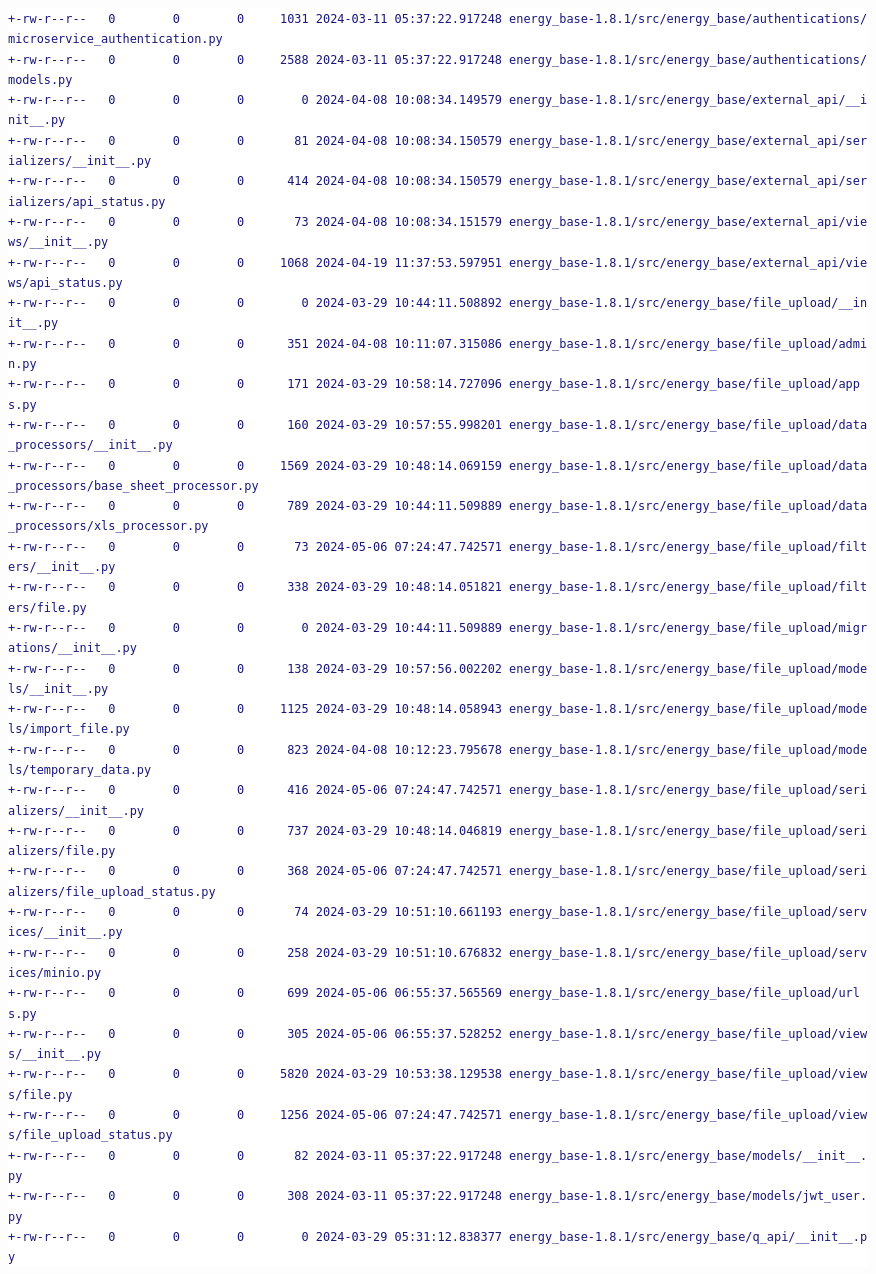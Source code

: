 ```diff
+-rw-r--r--   0        0        0     1031 2024-03-11 05:37:22.917248 energy_base-1.8.1/src/energy_base/authentications/microservice_authentication.py
+-rw-r--r--   0        0        0     2588 2024-03-11 05:37:22.917248 energy_base-1.8.1/src/energy_base/authentications/models.py
+-rw-r--r--   0        0        0        0 2024-04-08 10:08:34.149579 energy_base-1.8.1/src/energy_base/external_api/__init__.py
+-rw-r--r--   0        0        0       81 2024-04-08 10:08:34.150579 energy_base-1.8.1/src/energy_base/external_api/serializers/__init__.py
+-rw-r--r--   0        0        0      414 2024-04-08 10:08:34.150579 energy_base-1.8.1/src/energy_base/external_api/serializers/api_status.py
+-rw-r--r--   0        0        0       73 2024-04-08 10:08:34.151579 energy_base-1.8.1/src/energy_base/external_api/views/__init__.py
+-rw-r--r--   0        0        0     1068 2024-04-19 11:37:53.597951 energy_base-1.8.1/src/energy_base/external_api/views/api_status.py
+-rw-r--r--   0        0        0        0 2024-03-29 10:44:11.508892 energy_base-1.8.1/src/energy_base/file_upload/__init__.py
+-rw-r--r--   0        0        0      351 2024-04-08 10:11:07.315086 energy_base-1.8.1/src/energy_base/file_upload/admin.py
+-rw-r--r--   0        0        0      171 2024-03-29 10:58:14.727096 energy_base-1.8.1/src/energy_base/file_upload/apps.py
+-rw-r--r--   0        0        0      160 2024-03-29 10:57:55.998201 energy_base-1.8.1/src/energy_base/file_upload/data_processors/__init__.py
+-rw-r--r--   0        0        0     1569 2024-03-29 10:48:14.069159 energy_base-1.8.1/src/energy_base/file_upload/data_processors/base_sheet_processor.py
+-rw-r--r--   0        0        0      789 2024-03-29 10:44:11.509889 energy_base-1.8.1/src/energy_base/file_upload/data_processors/xls_processor.py
+-rw-r--r--   0        0        0       73 2024-05-06 07:24:47.742571 energy_base-1.8.1/src/energy_base/file_upload/filters/__init__.py
+-rw-r--r--   0        0        0      338 2024-03-29 10:48:14.051821 energy_base-1.8.1/src/energy_base/file_upload/filters/file.py
+-rw-r--r--   0        0        0        0 2024-03-29 10:44:11.509889 energy_base-1.8.1/src/energy_base/file_upload/migrations/__init__.py
+-rw-r--r--   0        0        0      138 2024-03-29 10:57:56.002202 energy_base-1.8.1/src/energy_base/file_upload/models/__init__.py
+-rw-r--r--   0        0        0     1125 2024-03-29 10:48:14.058943 energy_base-1.8.1/src/energy_base/file_upload/models/import_file.py
+-rw-r--r--   0        0        0      823 2024-04-08 10:12:23.795678 energy_base-1.8.1/src/energy_base/file_upload/models/temporary_data.py
+-rw-r--r--   0        0        0      416 2024-05-06 07:24:47.742571 energy_base-1.8.1/src/energy_base/file_upload/serializers/__init__.py
+-rw-r--r--   0        0        0      737 2024-03-29 10:48:14.046819 energy_base-1.8.1/src/energy_base/file_upload/serializers/file.py
+-rw-r--r--   0        0        0      368 2024-05-06 07:24:47.742571 energy_base-1.8.1/src/energy_base/file_upload/serializers/file_upload_status.py
+-rw-r--r--   0        0        0       74 2024-03-29 10:51:10.661193 energy_base-1.8.1/src/energy_base/file_upload/services/__init__.py
+-rw-r--r--   0        0        0      258 2024-03-29 10:51:10.676832 energy_base-1.8.1/src/energy_base/file_upload/services/minio.py
+-rw-r--r--   0        0        0      699 2024-05-06 06:55:37.565569 energy_base-1.8.1/src/energy_base/file_upload/urls.py
+-rw-r--r--   0        0        0      305 2024-05-06 06:55:37.528252 energy_base-1.8.1/src/energy_base/file_upload/views/__init__.py
+-rw-r--r--   0        0        0     5820 2024-03-29 10:53:38.129538 energy_base-1.8.1/src/energy_base/file_upload/views/file.py
+-rw-r--r--   0        0        0     1256 2024-05-06 07:24:47.742571 energy_base-1.8.1/src/energy_base/file_upload/views/file_upload_status.py
+-rw-r--r--   0        0        0       82 2024-03-11 05:37:22.917248 energy_base-1.8.1/src/energy_base/models/__init__.py
+-rw-r--r--   0        0        0      308 2024-03-11 05:37:22.917248 energy_base-1.8.1/src/energy_base/models/jwt_user.py
+-rw-r--r--   0        0        0        0 2024-03-29 05:31:12.838377 energy_base-1.8.1/src/energy_base/q_api/__init__.py
```